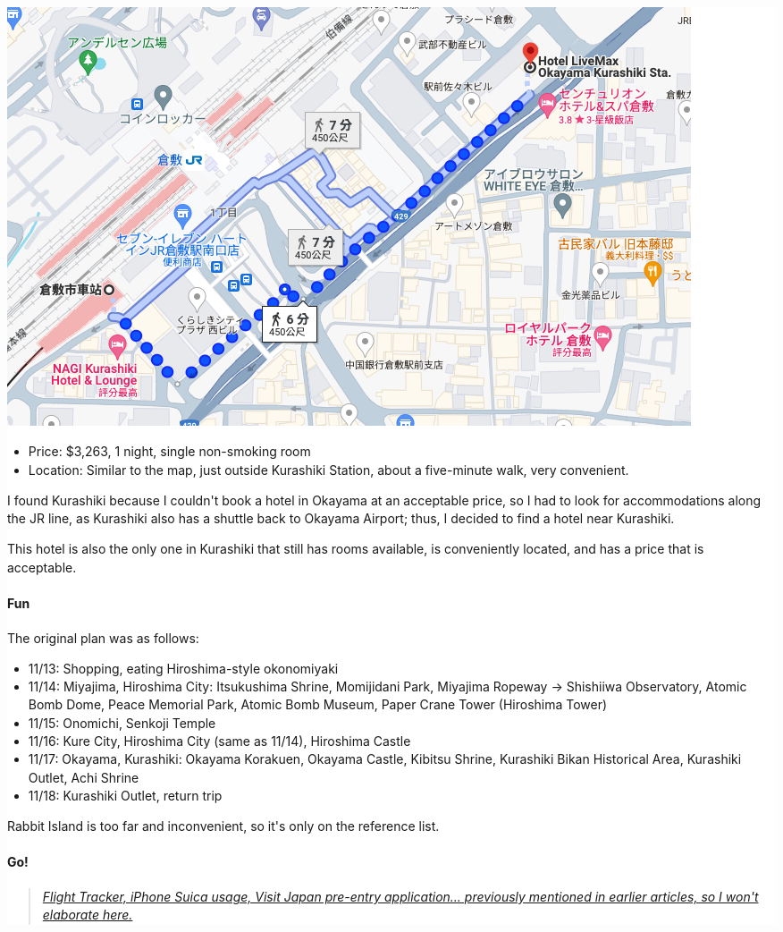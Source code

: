 ![](/assets/31b9b3a63abc/1*F5rO356jsxQwugfbxANN8w.png)

- Price: $3,263, 1 night, single non-smoking room
- Location: Similar to the map, just outside Kurashiki Station, about a five-minute walk, very convenient.

I found Kurashiki because I couldn't book a hotel in Okayama at an acceptable price, so I had to look for accommodations along the JR line, as Kurashiki also has a shuttle back to Okayama Airport; thus, I decided to find a hotel near Kurashiki.

This hotel is also the only one in Kurashiki that still has rooms available, is conveniently located, and has a price that is acceptable.
#### Fun

The original plan was as follows:
- 11/13: Shopping, eating Hiroshima-style okonomiyaki
- 11/14: Miyajima, Hiroshima City: Itsukushima Shrine, Momijidani Park, Miyajima Ropeway -> Shishiiwa Observatory, Atomic Bomb Dome, Peace Memorial Park, Atomic Bomb Museum, Paper Crane Tower (Hiroshima Tower)
- 11/15: Onomichi, Senkoji Temple
- 11/16: Kure City, Hiroshima City (same as 11/14), Hiroshima Castle
- 11/17: Okayama, Kurashiki: Okayama Korakuen, Okayama Castle, Kibitsu Shrine, Kurashiki Bikan Historical Area, Kurashiki Outlet, Achi Shrine
- 11/18: Kurashiki Outlet, return trip

Rabbit Island is too far and inconvenient, so it's only on the reference list.
#### Go!

> [_Flight Tracker, iPhone Suica usage, Visit Japan pre-entry application... previously mentioned in earlier articles, so I won't elaborate here._](../76d66c2e34af/) 
